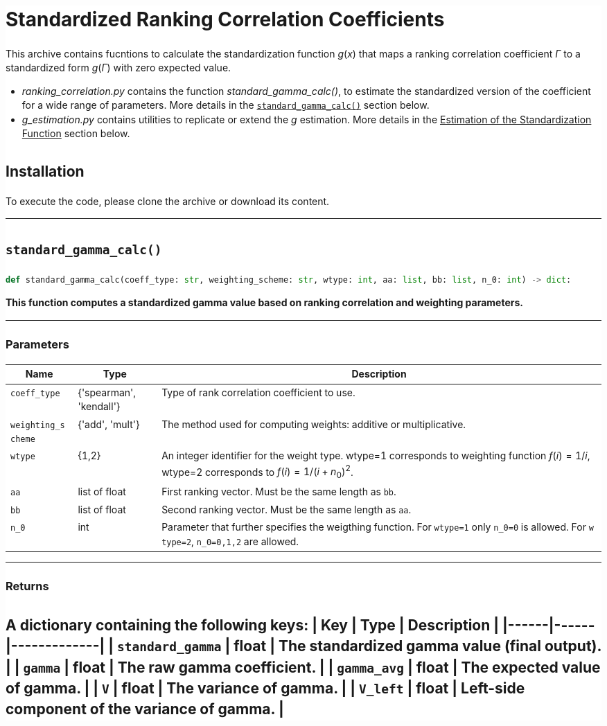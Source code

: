 # Standardized Ranking Correlation Coefficients

This archive contains fucntions to calculate the standardization function $g(x)$ that maps a ranking correlation coefficient $\Gamma$ to a standardized form $g(\Gamma)$ with zero expected value.
- *ranking_correlation.py* contains the function *standard_gamma_calc()*, to estimate the standardized version of the coefficient for a wide range of parameters. More details in the [`standard_gamma_calc()`](#standard_gamma_calc) section below.
- *g_estimation.py* contains utilities to replicate or extend the $g$ estimation. More details in the [Estimation of the Standardization Function](#estimation-of-the-standardization-function) section below. 
## Installation

To execute the code, please clone the archive or download its content.


-----------

## `standard_gamma_calc()`

```python
def standard_gamma_calc(coeff_type: str, weighting_scheme: str, wtype: int, aa: list, bb: list, n_0: int) -> dict:
```

**This function computes a standardized gamma value based on ranking correlation and weighting parameters.**

---

### Parameters

| Name | Type | Description |
|------|------|-------------|
| `coeff_type` | {'spearman', 'kendall'} | Type of rank correlation coefficient to use. |
| `weighting_scheme` | {'add', 'mult'} | The method used for computing weights: additive or multiplicative. |
| `wtype` | {1,2} | An integer identifier for the weight type. wtype=1 corresponds to weighting function $f(i)=1/i$, wtype=2 corresponds to $f(i)=1/(i+n_0)^2$. |
| `aa` | list of float | First ranking vector. Must be the same length as `bb`. |
| `bb` | list of float | Second ranking vector. Must be the same length as `aa`. |
| `n_0` | int | Parameter that further specifies the weigthing function. For `wtype=1` only `n_0=0` is allowed. For `wtype=2`, `n_0=0,1,2` are allowed. |

---

### Returns

A dictionary containing the following keys:
| Key | Type | Description |
|------|------|-------------|
| `standard_gamma` | float | The standardized gamma value (final output). |
| `gamma` | float | The raw gamma coefficient. |
| `gamma_avg` | float | The expected value of gamma. |
| `V` | float | The variance of gamma. |
| `V_left` | float | Left-side component of the variance of gamma. |
----
